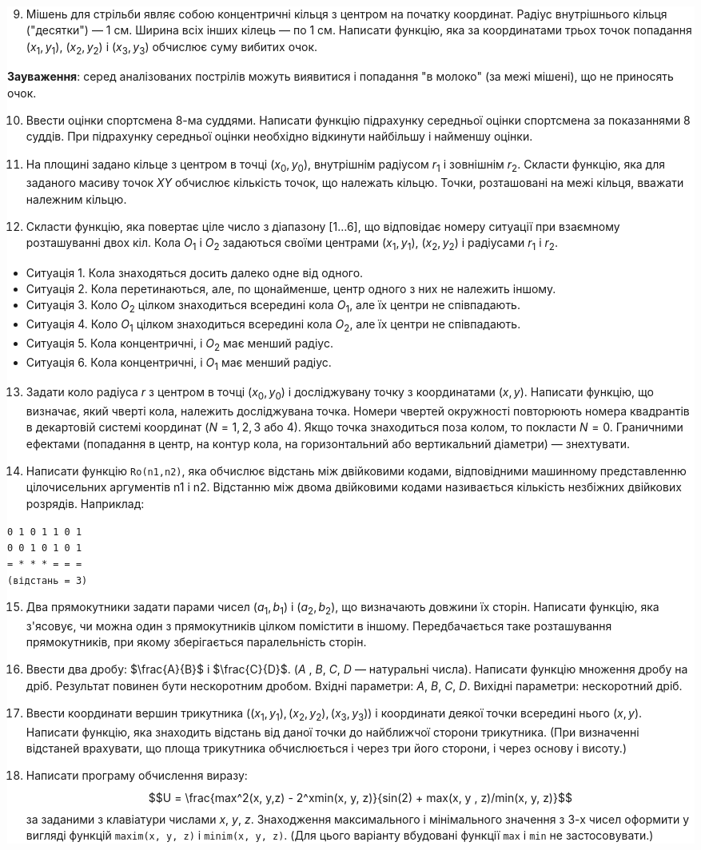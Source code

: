 9. Мішень для стрільби являє собою  концентричні кільця з центром на початку координат. Радіус внутрішнього кільця ("десятки") — 1 см. Ширина всіх інших кілець — по 1 см. Написати функцію, яка за координатами трьох точок попадання $(х_1, у_1)$, $(х_2, у_2)$ і $(х_3, у_3)$ обчислює суму вибитих очок. 
    
 **Зауваження**: cеред аналізованих пострілів можуть виявитися і попадання "в молоко" (за межі мішені), що не приносять очок.

10. Ввести оцінки спортсмена 8-ма суддями. Написати функцію підрахунку середньої оцінки спортсмена за показаннями 8 суддів. При підрахунку середньої оцінки необхідно відкинути найбільшу і найменшу оцінки.

11. На площині задано кільце з центром в точці $(х_0, у_0)$, внутрішнім радіусом $r_1$ і зовнішнім $r_2$. Скласти функцію, яка для заданого масиву точок $ХY$ обчислює кількість точок, що належать кільцю. Точки, розташовані на межі кільця, вважати належним кільцю.

12. Скласти функцію, яка повертає ціле число з діапазону $[1 \ldots 6]$, що відповідає номеру ситуації при взаємному розташуванні двох кіл. Кола $О_1$ і $О_2$ задаються своїми центрами $(х_1, у_1)$, $(х_2, у_2)$ і радіусами $r_1$ і $r_2$.
- Ситуація 1. Кола знаходяться досить далеко одне від одного.
- Ситуація 2. Кола перетинаються, але, по щонайменше, центр одного з них не належить іншому.
- Ситуація 3. Коло $О_2$ цілком знаходиться всередині кола $О_1$, але їх центри не співпадають.
- Ситуація 4. Коло $О_1$ цілком знаходиться всередині кола $О_2$, але їх центри не співпадають.
- Ситуація 5. Кола концентричні, і $О_2$ має менший радіус.
- Ситуація 6. Кола концентричні, і $О_1$ має менший радіус.

13. Задати коло радіуса $r$ з центром в точці $(x_0, y_0)$ і досліджувану точку з координатами $(x, y)$. Написати функцію, що визначає, який чверті кола, належить досліджувана точка. Номери чвертей окружності повторюють номера квадрантів в декартовій системі координат ($N = 1,2,3$ або $4$). Якщо точка знаходиться поза колом, то покласти $N = 0$. Граничними ефектами (попадання в центр, на контур кола, на горизонтальний або вертикальний діаметри) — знехтувати.

14. Написати функцію `Ro(n1,n2)`, яка обчислює відстань між двійковими кодами, відповідними машинному представленню цілочисельних аргументів n1 і n2. Відстанню між двома двійковими кодами називається кількість незбіжних двійкових розрядів. Наприклад:
```
0 1 0 1 1 0 1
0 0 1 0 1 0 1
= * * * = = = 
(відстань = 3)
```

15. Два прямокутники задати парами чисел $(a_1, b_1)$ і $(a_2, b_2)$, що визначають довжини їх сторін. Написати функцію, яка з'ясовує, чи можна один з прямокутників цілком помістити в іншому. Передбачається таке розташування прямокутників, при якому зберігається паралельність сторін.

16. Ввести два дробу: $\frac{A}{B}$ і $\frac{C}{D}$. ($A$ , $B$, $C$, $D$ — натуральні числа). Написати функцію множення дробу на дріб. Результат повинен бути нескоротним дробом. Вхідні параметри: $A$, $B$, $C$, $D$. Вихідні параметри: нескоротний дріб.

17. Ввести координати вершин трикутника ($(x_1, y_1), (x_2, y_2), (x_3, y_3)$) і координати деякої точки всередині нього $(х, у)$. Написати функцію, яка знаходить відстань від даної точки до найближчої сторони трикутника. (При визначенні відстаней врахувати, що площа трикутника обчислюється і через три його сторони, і через основу і висоту.)

18. Написати програму обчислення виразу: $$U = \frac{max^2(x, y,z) - 2^xmin(x, y, z)}{sin(2) + max(x, y , z)/min(x, y, z)}$$ за заданими з клавіатури числами $x$, $y$, $z$. Знаходження максимального і мінімального значення з 3-х чисел оформити у вигляді функцій `maxim(x, y, z)` і `minim(x, y, z)`. (Для цього варіанту вбудовані функції `max` і `min` не застосовувати.)
